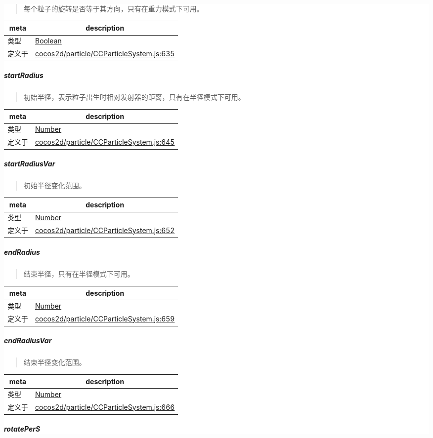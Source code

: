> 每个粒子的旋转是否等于其方向，只有在重力模式下可用。

| meta | description |
|------|-------------|
| 类型 | <a href="https://developer.mozilla.org/en/JavaScript/Reference/Global_Objects/Boolean" class="crosslink external" target="_blank">Boolean</a> |
| 定义于 | [cocos2d/particle/CCParticleSystem.js:635](https://github.com/cocos-creator/engine/blob/26031bddd1aecdbf9bbdebe19ecaa672b1c35061/cocos2d/particle/CCParticleSystem.js#L635) |



##### startRadius

> 初始半径，表示粒子出生时相对发射器的距离，只有在半径模式下可用。

| meta | description |
|------|-------------|
| 类型 | <a href="https://developer.mozilla.org/en/JavaScript/Reference/Global_Objects/Number" class="crosslink external" target="_blank">Number</a> |
| 定义于 | [cocos2d/particle/CCParticleSystem.js:645](https://github.com/cocos-creator/engine/blob/26031bddd1aecdbf9bbdebe19ecaa672b1c35061/cocos2d/particle/CCParticleSystem.js#L645) |



##### startRadiusVar

> 初始半径变化范围。

| meta | description |
|------|-------------|
| 类型 | <a href="https://developer.mozilla.org/en/JavaScript/Reference/Global_Objects/Number" class="crosslink external" target="_blank">Number</a> |
| 定义于 | [cocos2d/particle/CCParticleSystem.js:652](https://github.com/cocos-creator/engine/blob/26031bddd1aecdbf9bbdebe19ecaa672b1c35061/cocos2d/particle/CCParticleSystem.js#L652) |



##### endRadius

> 结束半径，只有在半径模式下可用。

| meta | description |
|------|-------------|
| 类型 | <a href="https://developer.mozilla.org/en/JavaScript/Reference/Global_Objects/Number" class="crosslink external" target="_blank">Number</a> |
| 定义于 | [cocos2d/particle/CCParticleSystem.js:659](https://github.com/cocos-creator/engine/blob/26031bddd1aecdbf9bbdebe19ecaa672b1c35061/cocos2d/particle/CCParticleSystem.js#L659) |



##### endRadiusVar

> 结束半径变化范围。

| meta | description |
|------|-------------|
| 类型 | <a href="https://developer.mozilla.org/en/JavaScript/Reference/Global_Objects/Number" class="crosslink external" target="_blank">Number</a> |
| 定义于 | [cocos2d/particle/CCParticleSystem.js:666](https://github.com/cocos-creator/engine/blob/26031bddd1aecdbf9bbdebe19ecaa672b1c35061/cocos2d/particle/CCParticleSystem.js#L666) |



##### rotatePerS
